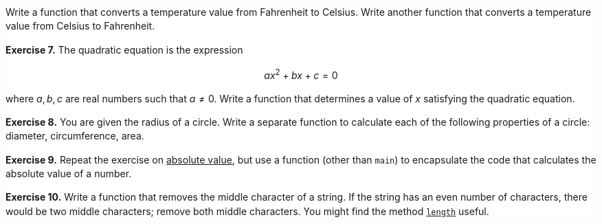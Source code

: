 Write a function that converts a temperature value from Fahrenheit to Celsius.
Write another function that converts a temperature value from Celsius to
Fahrenheit.


<strong>Exercise 7.</strong> The quadratic equation is the expression


$$
ax^2 + bx + c = 0
$$

where $a,b,c$ are real numbers such that $a \neq 0$. Write a function that
determines a value of $x$ satisfying the quadratic equation.


<strong>Exercise 8.</strong> You are given the radius of a circle. Write a separate function to calculate
each of the following properties of a circle: diameter, circumference, area.



<strong>Exercise 9.</strong> Repeat the exercise on
[absolute value](../decide_conditional/#ex_absolute_value), but use a function
(other than `main`) to encapsulate the code that calculates the absolute value
of a number.



<strong>Exercise 10.</strong> Write a function that removes the middle character of a string. If the string
has an even number of characters, there would be two middle characters; remove
both middle characters. You might find the method [`length`][length] useful.





[compare]: https://web.archive.org/web/20231128114053/https://hackage.haskell.org/package/base-4.19.0.0/docs/Prelude.html#v:compare
[composition]: https://web.archive.org/web/20231219010454/https://en.wikipedia.org/wiki/Function_composition
[dataChar]: https://web.archive.org/web/20231202081418/https://hackage.haskell.org/package/base-4.19.0.0/docs/Data-Char.html
[div]: https://web.archive.org/web/20231202002935/https://hackage.haskell.org/package/base-4.19.0.0/docs/Prelude.html#v:div
[EuclideanDistance]: https://web.archive.org/web/20240102045103/https://en.wikipedia.org/wiki/Euclidean_distance
[Floating]: https://web.archive.org/web/20231202002935/https://hackage.haskell.org/package/base-4.19.0.0/docs/Prelude.html#t:Floating
[fst]: https://web.archive.org/web/20231202002935/https://hackage.haskell.org/package/base-4.19.0.0/docs/Prelude.html#v:fst
[isNumber]: https://web.archive.org/web/20231202081418/https://hackage.haskell.org/package/base-4.19.0.0/docs/Data-Char.html#v:isNumber
[length]: https://web.archive.org/web/20231202002935/https://hackage.haskell.org/package/base-4.19.0.0/docs/Prelude.html#v:length
[max]: https://web.archive.org/web/20231201225313/https://hackage.haskell.org/package/base-4.19.0.0/docs/Prelude.html#v:max
[maximum]: https://web.archive.org/web/20231201225313/https://hackage.haskell.org/package/base-4.19.0.0/docs/Prelude.html#v:maximum
[mod]: https://web.archive.org/web/20231201225313/https://hackage.haskell.org/package/base-4.19.0.0/docs/Prelude.html#v:mod
[negate]: https://web.archive.org/web/20231202002935/https://hackage.haskell.org/package/base-4.19.0.0/docs/Prelude.html#v:negate
[putStrLn]: https://web.archive.org/web/20231202002935/https://hackage.haskell.org/package/base-4.19.0.0/docs/Prelude.html#v:putStrLn
[snd]: https://web.archive.org/web/20231202002935/https://hackage.haskell.org/package/base-4.19.0.0/docs/Prelude.html#v:snd
[splitAt]: https://web.archive.org/web/20231202002935/https://hackage.haskell.org/package/base-4.19.0.0/docs/Prelude.html#v:splitAt
[toUpper]: https://web.archive.org/web/20231128120029/https://hackage.haskell.org/package/base-4.19.0.0/docs/Data-Char.html#v:toUpper
[where]: https://web.archive.org/web/20231203183123/https://wiki.haskell.org/Keywords#where

